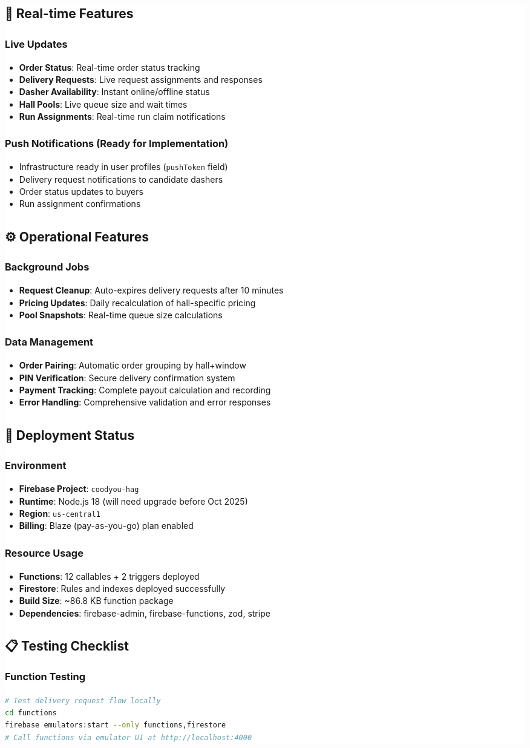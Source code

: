 ## 🔄 Real-time Features

### Live Updates
- **Order Status**: Real-time order status tracking
- **Delivery Requests**: Live request assignments and responses  
- **Dasher Availability**: Instant online/offline status
- **Hall Pools**: Live queue size and wait times
- **Run Assignments**: Real-time run claim notifications

### Push Notifications (Ready for Implementation)
- Infrastructure ready in user profiles (`pushToken` field)
- Delivery request notifications to candidate dashers
- Order status updates to buyers
- Run assignment confirmations

## ⚙️ Operational Features

### Background Jobs
- **Request Cleanup**: Auto-expires delivery requests after 10 minutes
- **Pricing Updates**: Daily recalculation of hall-specific pricing
- **Pool Snapshots**: Real-time queue size calculations

### Data Management
- **Order Pairing**: Automatic order grouping by hall+window
- **PIN Verification**: Secure delivery confirmation system
- **Payment Tracking**: Complete payout calculation and recording
- **Error Handling**: Comprehensive validation and error responses

## 🚀 Deployment Status

### Environment
- **Firebase Project**: `coodyou-hag`
- **Runtime**: Node.js 18 (will need upgrade before Oct 2025)
- **Region**: `us-central1`  
- **Billing**: Blaze (pay-as-you-go) plan enabled

### Resource Usage
- **Functions**: 12 callables + 2 triggers deployed
- **Firestore**: Rules and indexes deployed successfully  
- **Build Size**: ~86.8 KB function package
- **Dependencies**: firebase-admin, firebase-functions, zod, stripe

## 📋 Testing Checklist

### Function Testing
```bash
# Test delivery request flow locally
cd functions
firebase emulators:start --only functions,firestore
# Call functions via emulator UI at http://localhost:4000
```

